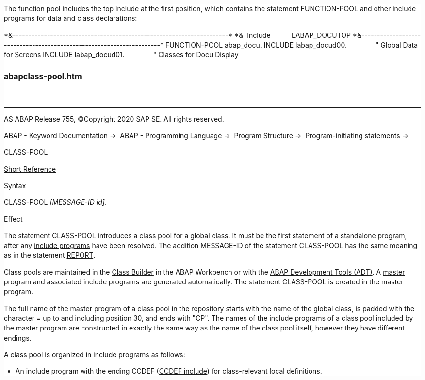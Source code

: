 The function pool includes the top include at the first position, which contains the statement FUNCTION-POOL and other include programs for data and class declarations:

\*&---------------------------------------------------------------------\*
\*&  Include           LABAP\_DOCUTOP
\*&---------------------------------------------------------------------\*
FUNCTION-POOL abap\_docu.
INCLUDE labap\_docud00.               " Global Data for Screens
INCLUDE labap\_docud01.               " Classes for Docu Display


### abapclass-pool.htm

  

* * *

AS ABAP Release 755, ©Copyright 2020 SAP SE. All rights reserved.

[ABAP - Keyword Documentation](javascript:call_link\('abenabap.htm'\)) →  [ABAP - Programming Language](javascript:call_link\('abenabap_reference.htm'\)) →  [Program Structure](javascript:call_link\('abenabap_program_layout.htm'\)) →  [Program-initiating statements](javascript:call_link\('abenabap_program_statement.htm'\)) → 

CLASS-POOL

[Short Reference](javascript:call_link\('abapclass-pool_shortref.htm'\))

Syntax

CLASS-POOL *\[*MESSAGE-ID id*\]*.

Effect

The statement CLASS-POOL introduces a [class pool](javascript:call_link\('abenclass_pool_glosry.htm'\) "Glossary Entry") for a [global class](javascript:call_link\('abenglobal_class_glosry.htm'\) "Glossary Entry"). It must be the first statement of a standalone program, after any [include programs](javascript:call_link\('abeninclude_program_glosry.htm'\) "Glossary Entry") have been resolved. The addition MESSAGE-ID of the statement CLASS-POOL has the same meaning as in the statement [REPORT](javascript:call_link\('abapreport.htm'\)).

Class pools are maintained in the [Class Builder](javascript:call_link\('abenclass_builder_glosry.htm'\) "Glossary Entry") in the ABAP Workbench or with the [ABAP Development Tools (ADT)](javascript:call_link\('abenadt_glosry.htm'\) "Glossary Entry"). A [master program](javascript:call_link\('abenmaster_program_glosry.htm'\) "Glossary Entry") and associated [include programs](javascript:call_link\('abeninclude_program_glosry.htm'\) "Glossary Entry") are generated automatically. The statement CLASS-POOL is created in the master program.

The full name of the master program of a class pool in the [repository](javascript:call_link\('abenrepository_glosry.htm'\) "Glossary Entry") starts with the name of the global class, is padded with the character \= up to and including position 30, and ends with "CP". The names of the include programs of a class pool included by the master program are constructed in exactly the same way as the name of the class pool itself, however they have different endings.

A class pool is organized in include programs as follows:

-   An include program with the ending CCDEF ([CCDEF include](javascript:call_link\('abenccdef_glosry.htm'\) "Glossary Entry")) for class-relevant local definitions.
